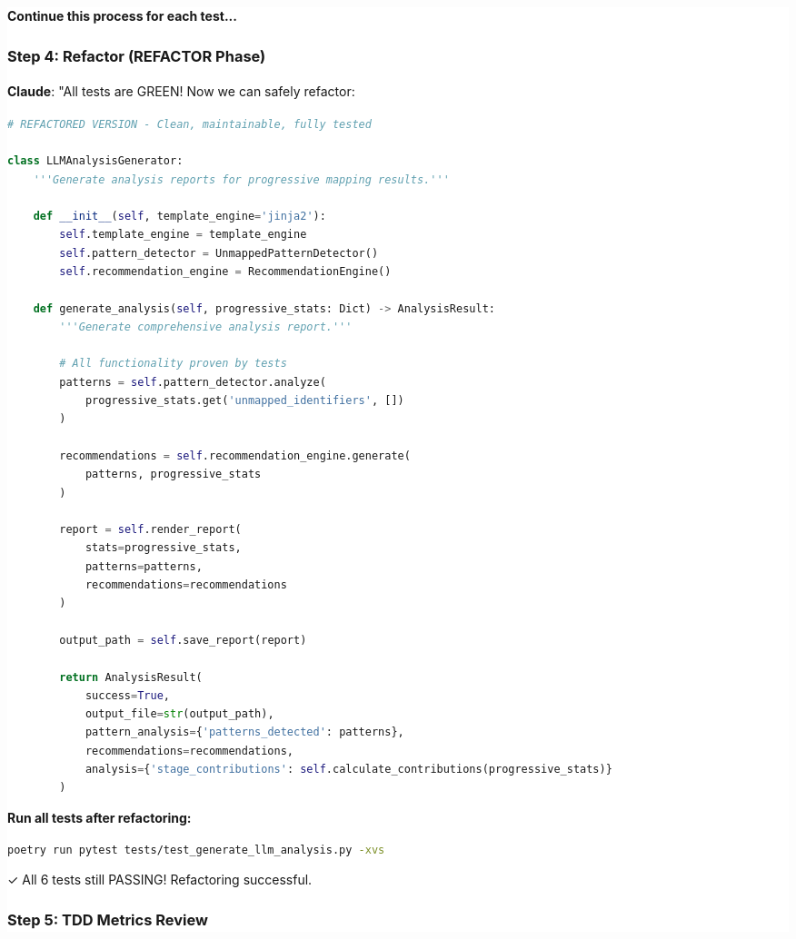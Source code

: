 **Continue this process for each test...**

### Step 4: Refactor (REFACTOR Phase)

**Claude**: "All tests are GREEN! Now we can safely refactor:

```python
# REFACTORED VERSION - Clean, maintainable, fully tested

class LLMAnalysisGenerator:
    '''Generate analysis reports for progressive mapping results.'''
    
    def __init__(self, template_engine='jinja2'):
        self.template_engine = template_engine
        self.pattern_detector = UnmappedPatternDetector()
        self.recommendation_engine = RecommendationEngine()
        
    def generate_analysis(self, progressive_stats: Dict) -> AnalysisResult:
        '''Generate comprehensive analysis report.'''
        
        # All functionality proven by tests
        patterns = self.pattern_detector.analyze(
            progressive_stats.get('unmapped_identifiers', [])
        )
        
        recommendations = self.recommendation_engine.generate(
            patterns, progressive_stats
        )
        
        report = self.render_report(
            stats=progressive_stats,
            patterns=patterns,
            recommendations=recommendations
        )
        
        output_path = self.save_report(report)
        
        return AnalysisResult(
            success=True,
            output_file=str(output_path),
            pattern_analysis={'patterns_detected': patterns},
            recommendations=recommendations,
            analysis={'stage_contributions': self.calculate_contributions(progressive_stats)}
        )
```

**Run all tests after refactoring:**
```bash
poetry run pytest tests/test_generate_llm_analysis.py -xvs
```

✓ All 6 tests still PASSING! Refactoring successful.

### Step 5: TDD Metrics Review
